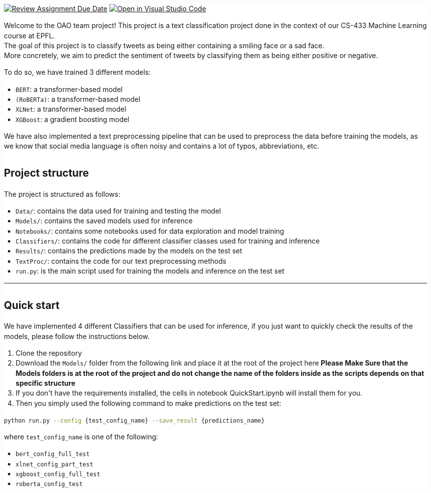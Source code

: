 [![Review Assignment Due Date](https://classroom.github.com/assets/deadline-readme-button-24ddc0f5d75046c5622901739e7c5dd533143b0c8e959d652212380cedb1ea36.svg)](https://classroom.github.com/a/fEFF99tU)
[![Open in Visual Studio Code](https://classroom.github.com/assets/open-in-vscode-718a45dd9cf7e7f842a935f5ebbe5719a5e09af4491e668f4dbf3b35d5cca122.svg)](https://classroom.github.com/online_ide?assignment_repo_id=13012101&assignment_repo_type=AssignmentRepo)

Welcome to the OAO team project! This project is a text classification project done in the context of our CS-433 Machine Learning course at EPFL.\
The goal of this project is to classify tweets as being either containing a smiling face or a sad face.\
More concretely, we aim to predict the sentiment of tweets by classifying them as being either positive or negative.

To do so, we have trained 3 different models:
- `BERT`: a transformer-based model
- `(RoBERTa)`: a transformer-based model
- `XLNet`: a transformer-based model
- `XGBoost`: a gradient boosting model

We have also implemented a text preprocessing pipeline that can be used to preprocess the data before training the models, as we know that social media language is often noisy and contains a lot of typos, abbreviations, etc.

## Project structure
The project is structured as follows:
- `Data/`: contains the data used for training and testing the model
- `Models/`: contains the saved models used for inference
- `Notebooks/`: contains some notebooks used for data exploration and model training
- `Classifiers/`: contains the code for different classifier classes used for training and inference
- `Results/`: contains the predictions made by the models on the test set
- `TextProc/`: contains the code for our text preprocessing methods
- `run.py`: is the main script used for training the models and inference on the test set

***

## Quick start
We have implemented 4 different Classifiers that can be used for inference, if you just want to quickly check the results of the models, please follow the instructions below.
1. Clone the repository
2. Download the `Models/` folder from the following link and place it at the root of the project here
**Please Make Sure that the Models folders is at the root of the project and do not change the name of the folders inside as the scripts depends on that specific structure**
4. If you don't have the requirements installed, the cells in notebook QuickStart.ipynb will install them for you.
3. Then you simply used the following command to make predictions on the test set:
```bash
python run.py --config {test_config_name} --save_result {predictions_name}
```
where `test_config_name` is one of the following:
- `bert_config_full_test`
- `xlnet_config_part_test`
- `xgboost_config_full_test`
- `roberta_config_test`
